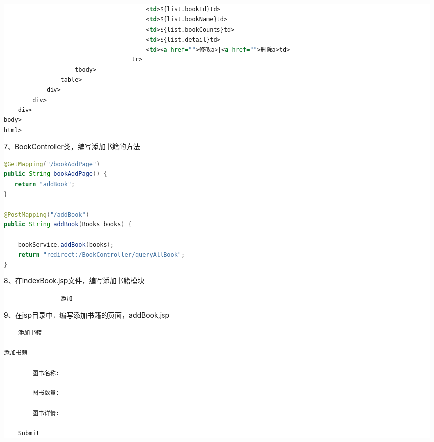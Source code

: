 ```xml
                                        <td>${list.bookId}td>
                                        <td>${list.bookName}td>
                                        <td>${list.bookCounts}td>
                                        <td>${list.detail}td>
                                        <td><a href="">修改a>|<a href="">删除a>td>
                                    tr>
                    tbody>
                table>
            div>
        div>
    div>
body>
html>
```

7、BookController类，编写添加书籍的方法

```java
@GetMapping("/bookAddPage")
public String bookAddPage() {
   return "addBook";
}

@PostMapping("/addBook")
public String addBook(Books books) {

    bookService.addBook(books);
    return "redirect:/BookController/queryAllBook";
}
```

8、在indexBook.jsp文件，编写添加书籍模块

```jsp
                添加

```

9、在jsp目录中，编写添加书籍的页面，addBook,jsp

```jsp
    添加书籍

添加书籍

        图书名称:

        图书数量:

        图书详情:

    Submit

```
